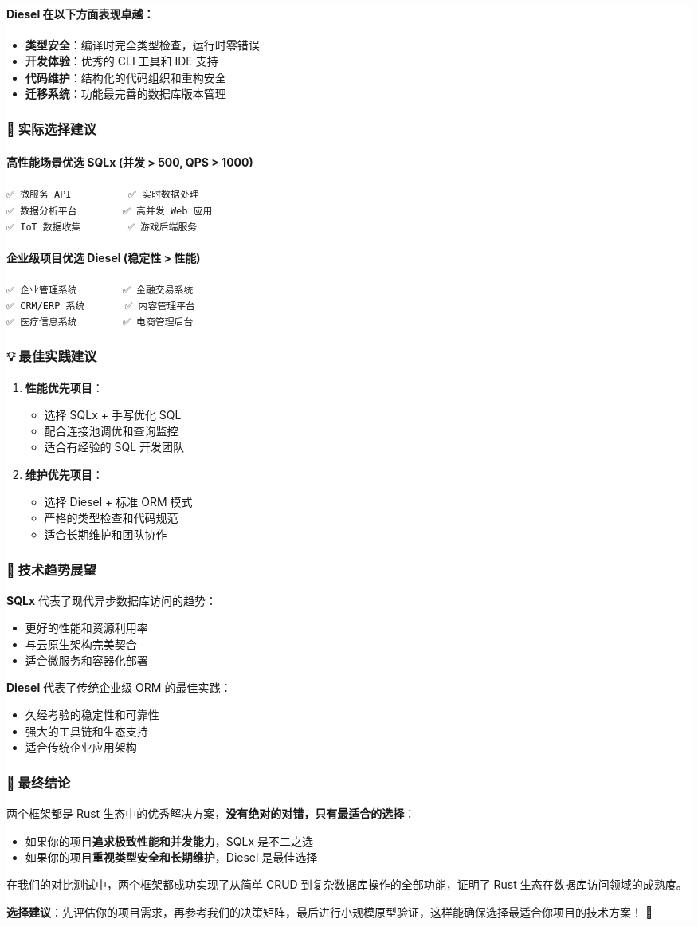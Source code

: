 #### **Diesel 在以下方面表现卓越**：
- **类型安全**：编译时完全类型检查，运行时零错误
- **开发体验**：优秀的 CLI 工具和 IDE 支持
- **代码维护**：结构化的代码组织和重构安全
- **迁移系统**：功能最完善的数据库版本管理

### 🎯 实际选择建议

#### **高性能场景优选 SQLx** (并发 > 500, QPS > 1000)
```
✅ 微服务 API          ✅ 实时数据处理
✅ 数据分析平台        ✅ 高并发 Web 应用
✅ IoT 数据收集        ✅ 游戏后端服务
```

#### **企业级项目优选 Diesel** (稳定性 > 性能)
```
✅ 企业管理系统        ✅ 金融交易系统
✅ CRM/ERP 系统       ✅ 内容管理平台
✅ 医疗信息系统        ✅ 电商管理后台
```

### 💡 最佳实践建议

1. **性能优先项目**：
   - 选择 SQLx + 手写优化 SQL
   - 配合连接池调优和查询监控
   - 适合有经验的 SQL 开发团队

2. **维护优先项目**：
   - 选择 Diesel + 标准 ORM 模式
   - 严格的类型检查和代码规范
   - 适合长期维护和团队协作

### 🔮 技术趋势展望

**SQLx** 代表了现代异步数据库访问的趋势：
- 更好的性能和资源利用率
- 与云原生架构完美契合
- 适合微服务和容器化部署

**Diesel** 代表了传统企业级 ORM 的最佳实践：
- 久经考验的稳定性和可靠性
- 强大的工具链和生态支持
- 适合传统企业应用架构

### 🎉 最终结论

两个框架都是 Rust 生态中的优秀解决方案，**没有绝对的对错，只有最适合的选择**：

- 如果你的项目**追求极致性能和并发能力**，SQLx 是不二之选
- 如果你的项目**重视类型安全和长期维护**，Diesel 是最佳选择

在我们的对比测试中，两个框架都成功实现了从简单 CRUD 到复杂数据库操作的全部功能，证明了 Rust 生态在数据库访问领域的成熟度。

**选择建议**：先评估你的项目需求，再参考我们的决策矩阵，最后进行小规模原型验证，这样能确保选择最适合你项目的技术方案！ 🚀

